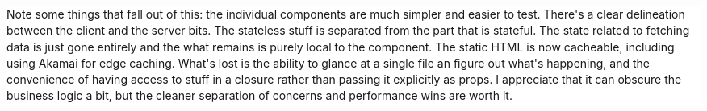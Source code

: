 Note some things that fall out of this: the individual components are much simpler and easier to test. There's a clear delineation between the client and the server bits. The stateless stuff is separated from the part that is stateful. The state related to fetching data is just gone entirely and the what remains is purely local to the component. The static HTML is now cacheable, including using Akamai for edge caching. What's lost is the ability to glance at a single file an figure out what's happening, and the convenience of having access to stuff in a closure rather than passing it explicitly as props. I appreciate that it can obscure the business logic a bit, but the cleaner separation of concerns and performance wins are worth it.
